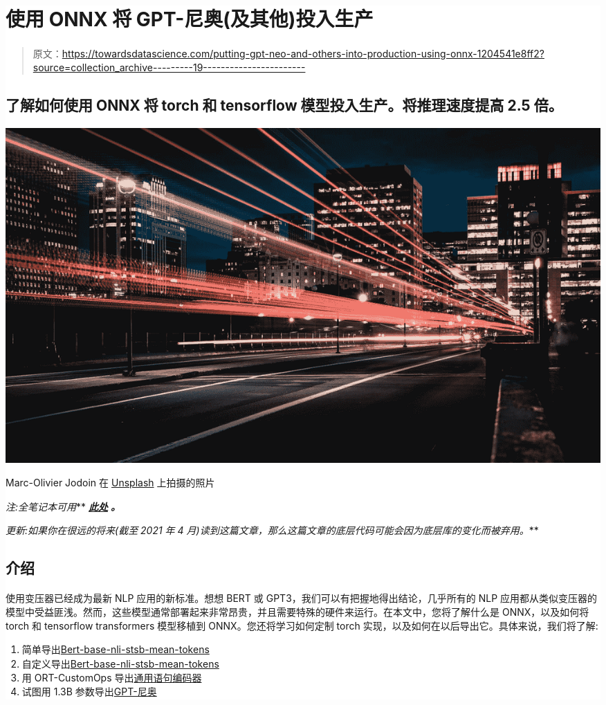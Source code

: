 # 使用 ONNX 将 GPT-尼奥(及其他)投入生产

> 原文：<https://towardsdatascience.com/putting-gpt-neo-and-others-into-production-using-onnx-1204541e8ff2?source=collection_archive---------19----------------------->

## 了解如何使用 ONNX 将 torch 和 tensorflow 模型投入生产。将推理速度提高 2.5 倍。

![](img/05b323e59d328436f608b0a11b493453.png)

Marc-Olivier Jodoin 在 [Unsplash](https://unsplash.com?utm_source=medium&utm_medium=referral) 上拍摄的照片

**注*:全笔记本可用*** [***此处***](https://github.com/oborchers/Medium_Repo/blob/master/Putting%20GPT-Neo%20into%20Production%20using%C2%A0ONNX/ONNX-Export.ipynb) ***。***

**更新*:如果你在很远的将来(截至 2021 年 4 月)读到这篇文章，那么这篇文章的底层代码可能会因为底层库的变化而被弃用。***

## 介绍

使用变压器已经成为最新 NLP 应用的新标准。想想 BERT 或 GPT3，我们可以有把握地得出结论，几乎所有的 NLP 应用都从类似变压器的模型中受益匪浅。然而，这些模型通常部署起来非常昂贵，并且需要特殊的硬件来运行。在本文中，您将了解什么是 ONNX，以及如何将 torch 和 tensorflow transformers 模型移植到 ONNX。您还将学习如何定制 torch 实现，以及如何在以后导出它。具体来说，我们将了解:

1.  简单导出[Bert-base-nli-stsb-mean-tokens](https://huggingface.co/sentence-transformers/bert-base-nli-stsb-mean-tokens)
2.  自定义导出[Bert-base-nli-stsb-mean-tokens](https://huggingface.co/sentence-transformers/bert-base-nli-stsb-mean-tokens)
3.  用 ORT-CustomOps 导出[通用语句编码器](https://tfhub.dev/google/universal-sentence-encoder-large/5)
4.  试图用 1.3B 参数导出[GPT-尼奥](https://huggingface.co/EleutherAI/gpt-neo-1.3B)
